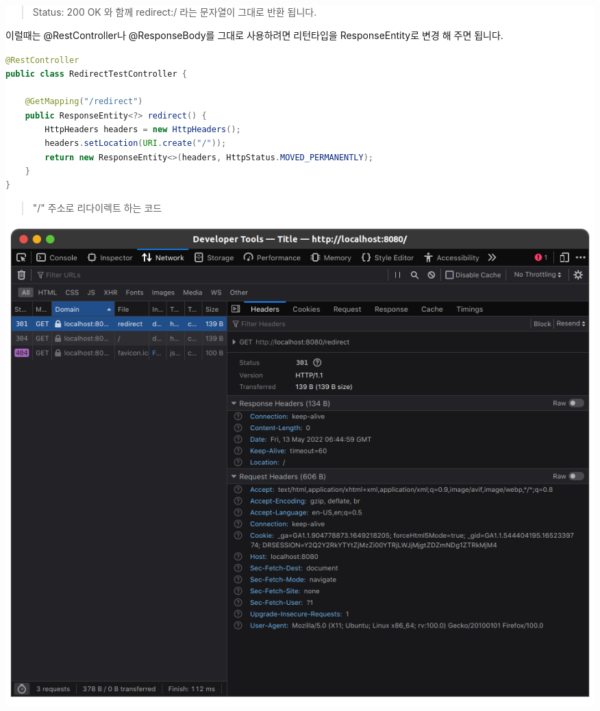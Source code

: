 > Status: 200 OK 와 함께 redirect:/ 라는 문자열이 그대로 반환 됩니다.

이럴때는 @RestController나 @ResponseBody를 그대로 사용하려면 리턴타입을 ResponseEntity로 변경 해 주면 됩니다.

```java
@RestController
public class RedirectTestController {

    @GetMapping("/redirect")
    public ResponseEntity<?> redirect() {
        HttpHeaders headers = new HttpHeaders();
        headers.setLocation(URI.create("/"));
        return new ResponseEntity<>(headers, HttpStatus.MOVED_PERMANENTLY);
    }
}
```

> "/" 주소로 리다이렉트 하는 코드

![image-20220513154939747](https://raw.githubusercontent.com/Shane-Park/mdblog/main/backend/spring/redirect.assets/image-20220513154939747.png)
